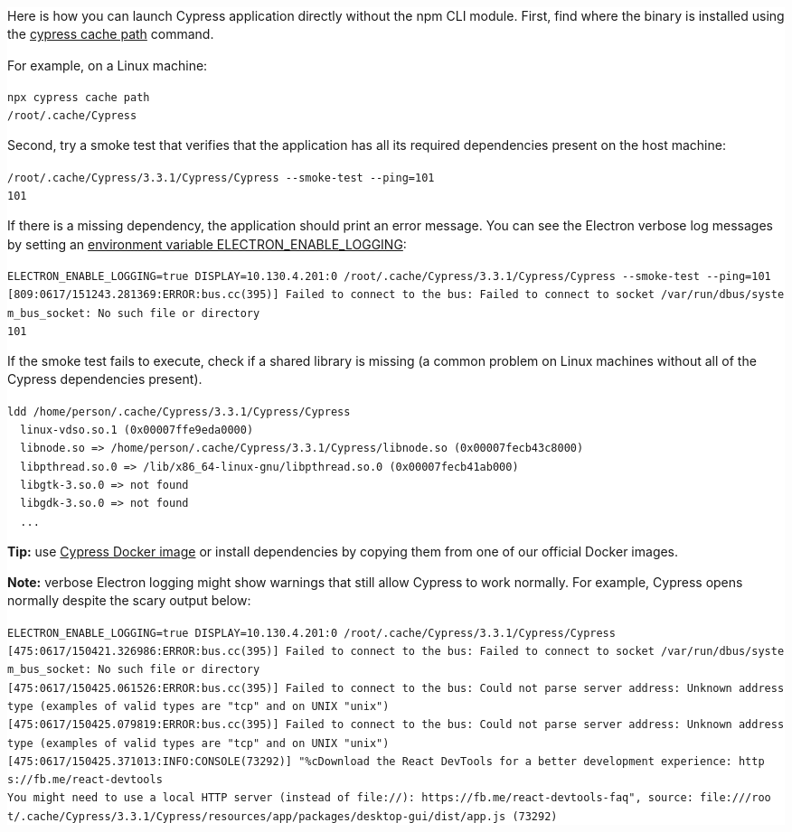 Here is how you can launch Cypress application directly without the npm CLI
module. First, find where the binary is installed using the
[cypress cache path](/guides/guides/command-line#cypress-cache-path) command.

For example, on a Linux machine:

```shell
npx cypress cache path
/root/.cache/Cypress
```

Second, try a smoke test that verifies that the application has all its required
dependencies present on the host machine:

```shell
/root/.cache/Cypress/3.3.1/Cypress/Cypress --smoke-test --ping=101
101
```

If there is a missing dependency, the application should print an error message.
You can see the Electron verbose log messages by setting an
[environment variable ELECTRON_ENABLE_LOGGING](https://www.electronjs.org/docs/api/command-line-switches):

```shell
ELECTRON_ENABLE_LOGGING=true DISPLAY=10.130.4.201:0 /root/.cache/Cypress/3.3.1/Cypress/Cypress --smoke-test --ping=101
[809:0617/151243.281369:ERROR:bus.cc(395)] Failed to connect to the bus: Failed to connect to socket /var/run/dbus/system_bus_socket: No such file or directory
101
```

If the smoke test fails to execute, check if a shared library is missing (a
common problem on Linux machines without all of the Cypress dependencies
present).

```shell
ldd /home/person/.cache/Cypress/3.3.1/Cypress/Cypress
  linux-vdso.so.1 (0x00007ffe9eda0000)
  libnode.so => /home/person/.cache/Cypress/3.3.1/Cypress/libnode.so (0x00007fecb43c8000)
  libpthread.so.0 => /lib/x86_64-linux-gnu/libpthread.so.0 (0x00007fecb41ab000)
  libgtk-3.so.0 => not found
  libgdk-3.so.0 => not found
  ...
```

**Tip:** use [Cypress Docker image](/examples/examples/docker) or install
dependencies by copying them from one of our official Docker images.

**Note:** verbose Electron logging might show warnings that still allow Cypress
to work normally. For example, Cypress opens normally despite the scary output
below:

```shell
ELECTRON_ENABLE_LOGGING=true DISPLAY=10.130.4.201:0 /root/.cache/Cypress/3.3.1/Cypress/Cypress
[475:0617/150421.326986:ERROR:bus.cc(395)] Failed to connect to the bus: Failed to connect to socket /var/run/dbus/system_bus_socket: No such file or directory
[475:0617/150425.061526:ERROR:bus.cc(395)] Failed to connect to the bus: Could not parse server address: Unknown address type (examples of valid types are "tcp" and on UNIX "unix")
[475:0617/150425.079819:ERROR:bus.cc(395)] Failed to connect to the bus: Could not parse server address: Unknown address type (examples of valid types are "tcp" and on UNIX "unix")
[475:0617/150425.371013:INFO:CONSOLE(73292)] "%cDownload the React DevTools for a better development experience: https://fb.me/react-devtools
You might need to use a local HTTP server (instead of file://): https://fb.me/react-devtools-faq", source: file:///root/.cache/Cypress/3.3.1/Cypress/resources/app/packages/desktop-gui/dist/app.js (73292)
```
